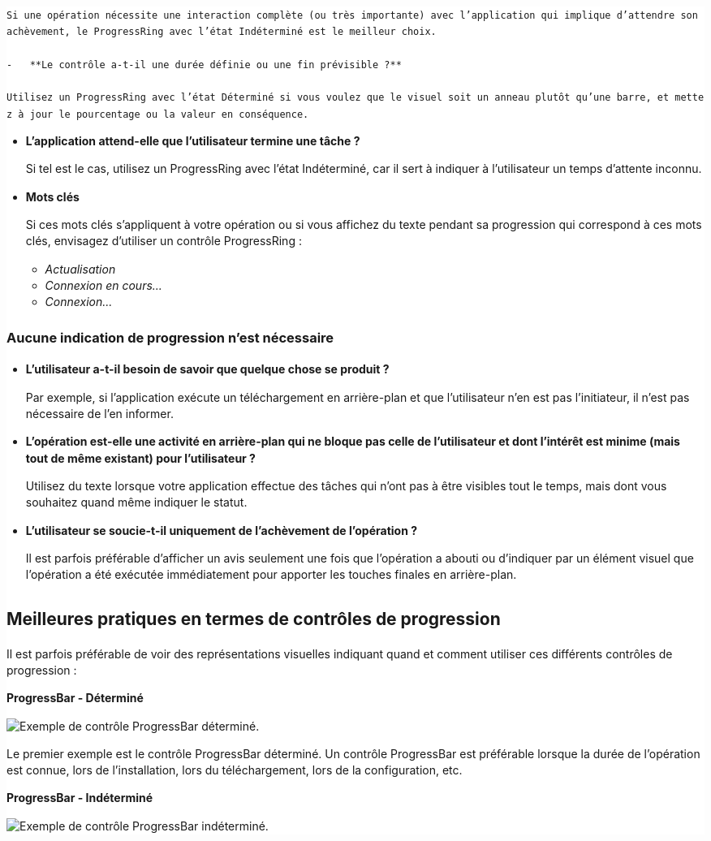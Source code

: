     Si une opération nécessite une interaction complète (ou très importante) avec l’application qui implique d’attendre son achèvement, le ProgressRing avec l’état Indéterminé est le meilleur choix.

    -   **Le contrôle a-t-il une durée définie ou une fin prévisible ?**

    Utilisez un ProgressRing avec l’état Déterminé si vous voulez que le visuel soit un anneau plutôt qu’une barre, et mettez à jour le pourcentage ou la valeur en conséquence. 

-   **L’application attend-elle que l’utilisateur termine une tâche ?**

    Si tel est le cas, utilisez un ProgressRing avec l’état Indéterminé, car il sert à indiquer à l’utilisateur un temps d’attente inconnu.

-   **Mots clés**

    Si ces mots clés s’appliquent à votre opération ou si vous affichez du texte pendant sa progression qui correspond à ces mots clés, envisagez d’utiliser un contrôle ProgressRing :

    - *Actualisation*
    - *Connexion en cours...*
    - *Connexion...*

### <a name="no-progress-indication-necessary"></a>Aucune indication de progression n’est nécessaire
-   **L’utilisateur a-t-il besoin de savoir que quelque chose se produit ?**

    Par exemple, si l’application exécute un téléchargement en arrière-plan et que l’utilisateur n’en est pas l’initiateur, il n’est pas nécessaire de l’en informer.

-   **L’opération est-elle une activité en arrière-plan qui ne bloque pas celle de l’utilisateur et dont l’intérêt est minime (mais tout de même existant) pour l’utilisateur ?**

    Utilisez du texte lorsque votre application effectue des tâches qui n’ont pas à être visibles tout le temps, mais dont vous souhaitez quand même indiquer le statut.

-   **L’utilisateur se soucie-t-il uniquement de l’achèvement de l’opération ?**

    Il est parfois préférable d’afficher un avis seulement une fois que l’opération a abouti ou d’indiquer par un élément visuel que l’opération a été exécutée immédiatement pour apporter les touches finales en arrière-plan.

## <a name="progress-controls-best-practices"></a>Meilleures pratiques en termes de contrôles de progression

Il est parfois préférable de voir des représentations visuelles indiquant quand et comment utiliser ces différents contrôles de progression :

**ProgressBar - Déterminé**

![Exemple de contrôle ProgressBar déterminé.](images/progress-bar-determinate-example.png)

Le premier exemple est le contrôle ProgressBar déterminé. Un contrôle ProgressBar est préférable lorsque la durée de l’opération est connue, lors de l’installation, lors du téléchargement, lors de la configuration, etc.

**ProgressBar - Indéterminé**

![Exemple de contrôle ProgressBar indéterminé.](images/progress-bar-indeterminate-example.png)
